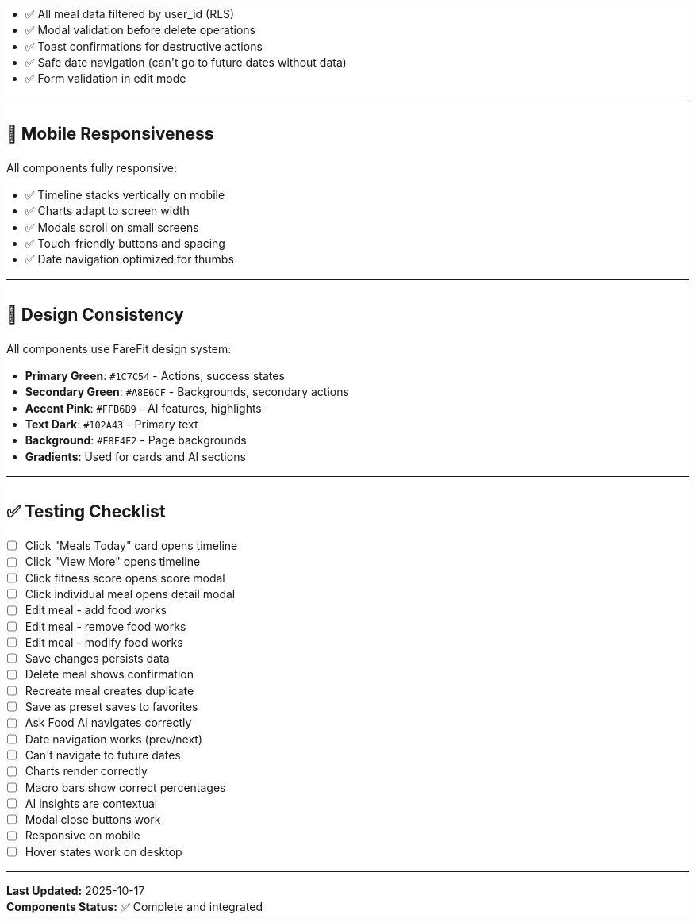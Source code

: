 - ✅ All meal data filtered by user_id (RLS)
- ✅ Modal validation before delete operations
- ✅ Toast confirmations for destructive actions
- ✅ Safe date navigation (can't go to future dates without data)
- ✅ Form validation in edit mode

---

## 📱 Mobile Responsiveness

All components fully responsive:
- ✅ Timeline stacks vertically on mobile
- ✅ Charts adapt to screen width
- ✅ Modals scroll on small screens
- ✅ Touch-friendly buttons and spacing
- ✅ Date navigation optimized for thumbs

---

## 🎨 Design Consistency

All components use FareFit design system:
- **Primary Green**: `#1C7C54` - Actions, success states
- **Secondary Green**: `#A8E6CF` - Backgrounds, secondary actions
- **Accent Pink**: `#FFB6B9` - AI features, highlights
- **Text Dark**: `#102A43` - Primary text
- **Background**: `#E8F4F2` - Page backgrounds
- **Gradients**: Used for cards and AI sections

---

## ✅ Testing Checklist

- [ ] Click "Meals Today" card opens timeline
- [ ] Click "View More" opens timeline
- [ ] Click fitness score opens score modal
- [ ] Click individual meal opens detail modal
- [ ] Edit meal - add food works
- [ ] Edit meal - remove food works
- [ ] Edit meal - modify food works
- [ ] Save changes persists data
- [ ] Delete meal shows confirmation
- [ ] Recreate meal creates duplicate
- [ ] Save as preset saves to favorites
- [ ] Ask Food AI navigates correctly
- [ ] Date navigation works (prev/next)
- [ ] Can't navigate to future dates
- [ ] Charts render correctly
- [ ] Macro bars show correct percentages
- [ ] AI insights are contextual
- [ ] Modal close buttons work
- [ ] Responsive on mobile
- [ ] Hover states work on desktop

---

**Last Updated:** 2025-10-17  
**Components Status:** ✅ Complete and integrated
